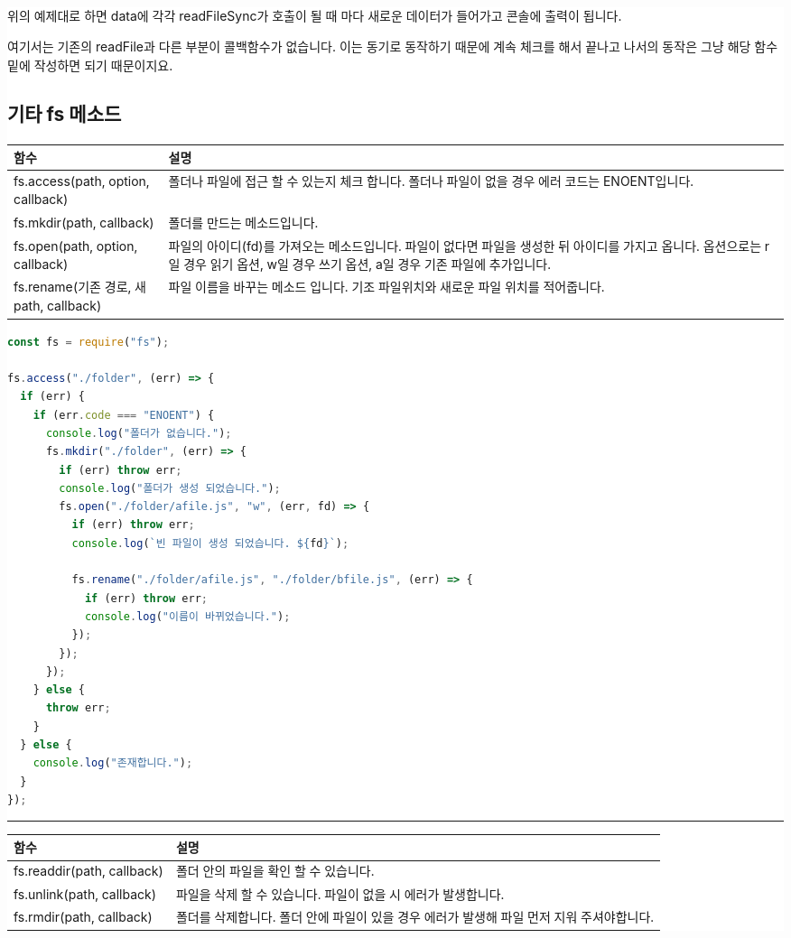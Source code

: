 위의 예제대로 하면 data에 각각 readFileSync가 호출이 될 때 마다 새로운 데이터가 들어가고 콘솔에 출력이 됩니다.

여기서는 기존의 readFile과 다른 부분이 콜백함수가 없습니다. 이는 동기로 동작하기 때문에 계속 체크를 해서 끝나고 나서의 동작은 그냥 해당 함수 밑에 작성하면 되기 때문이지요.

## 기타 fs 메소드

| 함수                                    | 설명                                                                                                                                                                                  |
| :-------------------------------------- | :------------------------------------------------------------------------------------------------------------------------------------------------------------------------------------ |
| fs.access(path, option, callback)       | 폴더나 파일에 접근 할 수 있는지 체크 합니다. 폴더나 파일이 없을 경우 에러 코드는 ENOENT입니다.                                                                                        |
| fs.mkdir(path, callback)                | 폴더를 만드는 메소드입니다.                                                                                                                                                           |
| fs.open(path, option, callback)         | 파일의 아이디(fd)를 가져오는 메소드입니다. 파일이 없다면 파일을 생성한 뒤 아이디를 가지고 옵니다. 옵션으로는 r일 경우 읽기 옵션, w일 경우 쓰기 옵션, a일 경우 기존 파일에 추가입니다. |
| fs.rename(기존 경로, 새 path, callback) | 파일 이름을 바꾸는 메소드 입니다. 기조 파일위치와 새로운 파일 위치를 적어줍니다.                                                                                                      |

```javascript
const fs = require("fs");

fs.access("./folder", (err) => {
  if (err) {
    if (err.code === "ENOENT") {
      console.log("폴더가 없습니다.");
      fs.mkdir("./folder", (err) => {
        if (err) throw err;
        console.log("폴더가 생성 되었습니다.");
        fs.open("./folder/afile.js", "w", (err, fd) => {
          if (err) throw err;
          console.log(`빈 파일이 생성 되었습니다. ${fd}`);

          fs.rename("./folder/afile.js", "./folder/bfile.js", (err) => {
            if (err) throw err;
            console.log("이름이 바뀌었습니다.");
          });
        });
      });
    } else {
      throw err;
    }
  } else {
    console.log("존재합니다.");
  }
});
```

---

| 함수                       | 설명                                                                                     |
| :------------------------- | :--------------------------------------------------------------------------------------- |
| fs.readdir(path, callback) | 폴더 안의 파일을 확인 할 수 있습니다.                                                    |
| fs.unlink(path, callback)  | 파일을 삭제 할 수 있습니다. 파일이 없을 시 에러가 발생합니다.                            |
| fs.rmdir(path, callback)   | 폴더를 삭제합니다. 폴더 안에 파일이 있을 경우 에러가 발생해 파일 먼저 지워 주셔야합니다. |
